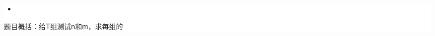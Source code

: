 *
题目概括：给T组测试n和m，求每组的<svg xmlns="http://www.w3.org/2000/svg" width="32.061ex" height="2.262ex" viewBox="0 -750 14171 1000" xmlns:xlink="http://www.w3.org/1999/xlink" aria-hidden="true" style=""><defs><path id="MJX-108-TEX-I-1D439" d="M48 1Q31 1 31 11Q31 13 34 25Q38 41 42 43T65 46Q92 46 125 49Q139 52 144 61Q146 66 215 342T285 622Q285 629 281 629Q273 632 228 634H197Q191 640 191 642T193 659Q197 676 203 680H742Q749 676 749 669Q749 664 736 557T722 447Q720 440 702 440H690Q683 445 683 453Q683 454 686 477T689 530Q689 560 682 579T663 610T626 626T575 633T503 634H480Q398 633 393 631Q388 629 386 623Q385 622 352 492L320 363H375Q378 363 398 363T426 364T448 367T472 374T489 386Q502 398 511 419T524 457T529 475Q532 480 548 480H560Q567 475 567 470Q567 467 536 339T502 207Q500 200 482 200H470Q463 206 463 212Q463 215 468 234T473 274Q473 303 453 310T364 317H309L277 190Q245 66 245 60Q245 46 334 46H359Q365 40 365 39T363 19Q359 6 353 0H336Q295 2 185 2Q120 2 86 2T48 1Z"></path><path id="MJX-108-TEX-N-28" d="M94 250Q94 319 104 381T127 488T164 576T202 643T244 695T277 729T302 750H315H319Q333 750 333 741Q333 738 316 720T275 667T226 581T184 443T167 250T184 58T225 -81T274 -167T316 -220T333 -241Q333 -250 318 -250H315H302L274 -226Q180 -141 137 -14T94 250Z"></path><path id="MJX-108-TEX-I-1D45B" d="M21 287Q22 293 24 303T36 341T56 388T89 425T135 442Q171 442 195 424T225 390T231 369Q231 367 232 367L243 378Q304 442 382 442Q436 442 469 415T503 336T465 179T427 52Q427 26 444 26Q450 26 453 27Q482 32 505 65T540 145Q542 153 560 153Q580 153 580 145Q580 144 576 130Q568 101 554 73T508 17T439 -10Q392 -10 371 17T350 73Q350 92 386 193T423 345Q423 404 379 404H374Q288 404 229 303L222 291L189 157Q156 26 151 16Q138 -11 108 -11Q95 -11 87 -5T76 7T74 17Q74 30 112 180T152 343Q153 348 153 366Q153 405 129 405Q91 405 66 305Q60 285 60 284Q58 278 41 278H27Q21 284 21 287Z"></path><path id="MJX-108-TEX-N-2C" d="M78 35T78 60T94 103T137 121Q165 121 187 96T210 8Q210 -27 201 -60T180 -117T154 -158T130 -185T117 -194Q113 -194 104 -185T95 -172Q95 -168 106 -156T131 -126T157 -76T173 -3V9L172 8Q170 7 167 6T161 3T152 1T140 0Q113 0 96 17Z"></path><path id="MJX-108-TEX-I-1D45A" d="M21 287Q22 293 24 303T36 341T56 388T88 425T132 442T175 435T205 417T221 395T229 376L231 369Q231 367 232 367L243 378Q303 442 384 442Q401 442 415 440T441 433T460 423T475 411T485 398T493 385T497 373T500 364T502 357L510 367Q573 442 659 442Q713 442 746 415T780 336Q780 285 742 178T704 50Q705 36 709 31T724 26Q752 26 776 56T815 138Q818 149 821 151T837 153Q857 153 857 145Q857 144 853 130Q845 101 831 73T785 17T716 -10Q669 -10 648 17T627 73Q627 92 663 193T700 345Q700 404 656 404H651Q565 404 506 303L499 291L466 157Q433 26 428 16Q415 -11 385 -11Q372 -11 364 -4T353 8T350 18Q350 29 384 161L420 307Q423 322 423 345Q423 404 379 404H374Q288 404 229 303L222 291L189 157Q156 26 151 16Q138 -11 108 -11Q95 -11 87 -5T76 7T74 17Q74 30 112 181Q151 335 151 342Q154 357 154 369Q154 405 129 405Q107 405 92 377T69 316T57 280Q55 278 41 278H27Q21 284 21 287Z"></path><path id="MJX-108-TEX-N-29" d="M60 749L64 750Q69 750 74 750H86L114 726Q208 641 251 514T294 250Q294 182 284 119T261 12T224 -76T186 -143T145 -194T113 -227T90 -246Q87 -249 86 -250H74Q66 -250 63 -250T58 -247T55 -238Q56 -237 66 -225Q221 -64 221 250T66 725Q56 737 55 738Q55 746 60 749Z"></path><path id="MJX-108-TEX-N-3D" d="M56 347Q56 360 70 367H707Q722 359 722 347Q722 336 708 328L390 327H72Q56 332 56 347ZM56 153Q56 168 72 173H708Q722 163 722 153Q722 140 707 133H70Q56 140 56 153Z"></path><path id="MJX-108-TEX-I-1D454" d="M311 43Q296 30 267 15T206 0Q143 0 105 45T66 160Q66 265 143 353T314 442Q361 442 401 394L404 398Q406 401 409 404T418 412T431 419T447 422Q461 422 470 413T480 394Q480 379 423 152T363 -80Q345 -134 286 -169T151 -205Q10 -205 10 -137Q10 -111 28 -91T74 -71Q89 -71 102 -80T116 -111Q116 -121 114 -130T107 -144T99 -154T92 -162L90 -164H91Q101 -167 151 -167Q189 -167 211 -155Q234 -144 254 -122T282 -75Q288 -56 298 -13Q311 35 311 43ZM384 328L380 339Q377 350 375 354T369 368T359 382T346 393T328 402T306 405Q262 405 221 352Q191 313 171 233T151 117Q151 38 213 38Q269 38 323 108L331 118L384 328Z"></path><path id="MJX-108-TEX-I-1D450" d="M34 159Q34 268 120 355T306 442Q362 442 394 418T427 355Q427 326 408 306T360 285Q341 285 330 295T319 325T330 359T352 380T366 386H367Q367 388 361 392T340 400T306 404Q276 404 249 390Q228 381 206 359Q162 315 142 235T121 119Q121 73 147 50Q169 26 205 26H209Q321 26 394 111Q403 121 406 121Q410 121 419 112T429 98T420 83T391 55T346 25T282 0T202 -11Q127 -11 81 37T34 159Z"></path><path id="MJX-108-TEX-I-1D451" d="M366 683Q367 683 438 688T511 694Q523 694 523 686Q523 679 450 384T375 83T374 68Q374 26 402 26Q411 27 422 35Q443 55 463 131Q469 151 473 152Q475 153 483 153H487H491Q506 153 506 145Q506 140 503 129Q490 79 473 48T445 8T417 -8Q409 -10 393 -10Q359 -10 336 5T306 36L300 51Q299 52 296 50Q294 48 292 46Q233 -10 172 -10Q117 -10 75 30T33 157Q33 205 53 255T101 341Q148 398 195 420T280 442Q336 442 364 400Q369 394 369 396Q370 400 396 505T424 616Q424 629 417 632T378 637H357Q351 643 351 645T353 664Q358 683 366 683ZM352 326Q329 405 277 405Q242 405 210 374T160 293Q131 214 119 129Q119 126 119 118T118 106Q118 61 136 44T179 26Q233 26 290 98L298 109L352 326Z"></path><path id="MJX-108-TEX-N-35" d="M164 157Q164 133 148 117T109 101H102Q148 22 224 22Q294 22 326 82Q345 115 345 210Q345 313 318 349Q292 382 260 382H254Q176 382 136 314Q132 307 129 306T114 304Q97 304 95 310Q93 314 93 485V614Q93 664 98 664Q100 666 102 666Q103 666 123 658T178 642T253 634Q324 634 389 662Q397 666 402 666Q410 666 410 648V635Q328 538 205 538Q174 538 149 544L139 546V374Q158 388 169 396T205 412T256 420Q337 420 393 355T449 201Q449 109 385 44T229 -22Q148 -22 99 32T50 154Q50 178 61 192T84 210T107 214Q132 214 148 197T164 157Z"></path><path id="MJX-108-TEX-N-2B" d="M56 237T56 250T70 270H369V420L370 570Q380 583 389 583Q402 583 409 568V270H707Q722 262 722 250T707 230H409V-68Q401 -82 391 -82H389H387Q375 -82 369 -68V230H70Q56 237 56 250Z"></path>
